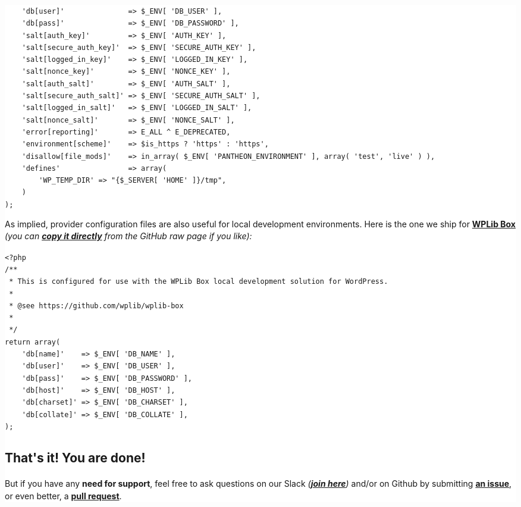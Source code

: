 ```
	'db[user]'               => $_ENV[ 'DB_USER' ],
	'db[pass]'               => $_ENV[ 'DB_PASSWORD' ],
	'salt[auth_key]'         => $_ENV[ 'AUTH_KEY' ],
	'salt[secure_auth_key]'  => $_ENV[ 'SECURE_AUTH_KEY' ],
	'salt[logged_in_key]'    => $_ENV[ 'LOGGED_IN_KEY' ],
	'salt[nonce_key]'        => $_ENV[ 'NONCE_KEY' ],
	'salt[auth_salt]'        => $_ENV[ 'AUTH_SALT' ],
	'salt[secure_auth_salt]' => $_ENV[ 'SECURE_AUTH_SALT' ],
	'salt[logged_in_salt]'   => $_ENV[ 'LOGGED_IN_SALT' ],
	'salt[nonce_salt]'       => $_ENV[ 'NONCE_SALT' ],
	'error[reporting]'       => E_ALL ^ E_DEPRECATED,
	'environment[scheme]'    => $is_https ? 'https' : 'https',
	'disallow[file_mods]'    => in_array( $_ENV[ 'PANTHEON_ENVIRONMENT' ], array( 'test', 'live' ) ),
	'defines'                => array(
		'WP_TEMP_DIR' => "{$_SERVER[ 'HOME' ]}/tmp",
	)
);
```


As implied, provider configuration files are also useful for local development environments. Here is the one we ship for [**WPLib Box**](https://wplib.org/box/) _(you can [_**copy it directly**_](https://raw.githubusercontent.com/wplib/better-wp-config/master/wp-content/config/providers/wplib-box.php) from the GitHub raw page if you like):_

```
<?php
/**
 * This is configured for use with the WPLib Box local development solution for WordPress.
 *
 * @see https://github.com/wplib/wplib-box
 *
 */
return array(
	'db[name]'    => $_ENV[ 'DB_NAME' ],
	'db[user]'    => $_ENV[ 'DB_USER' ],
	'db[pass]'    => $_ENV[ 'DB_PASSWORD' ],
	'db[host]'    => $_ENV[ 'DB_HOST' ],
	'db[charset]' => $_ENV[ 'DB_CHARSET' ],
	'db[collate]' => $_ENV[ 'DB_COLLATE' ],
);
```




## That's it!  You are done!
But if you have any **need for support**, feel free to ask questions on our Slack _([_**join here**_](https://launchpass.com/wplib))_ and/or on Github by submitting [**an issue**](https://github.com/wplib/better-wp-config/issues/new), or even better, a [**pull request**](https://github.com/wplib/better-wp-config/compare).

